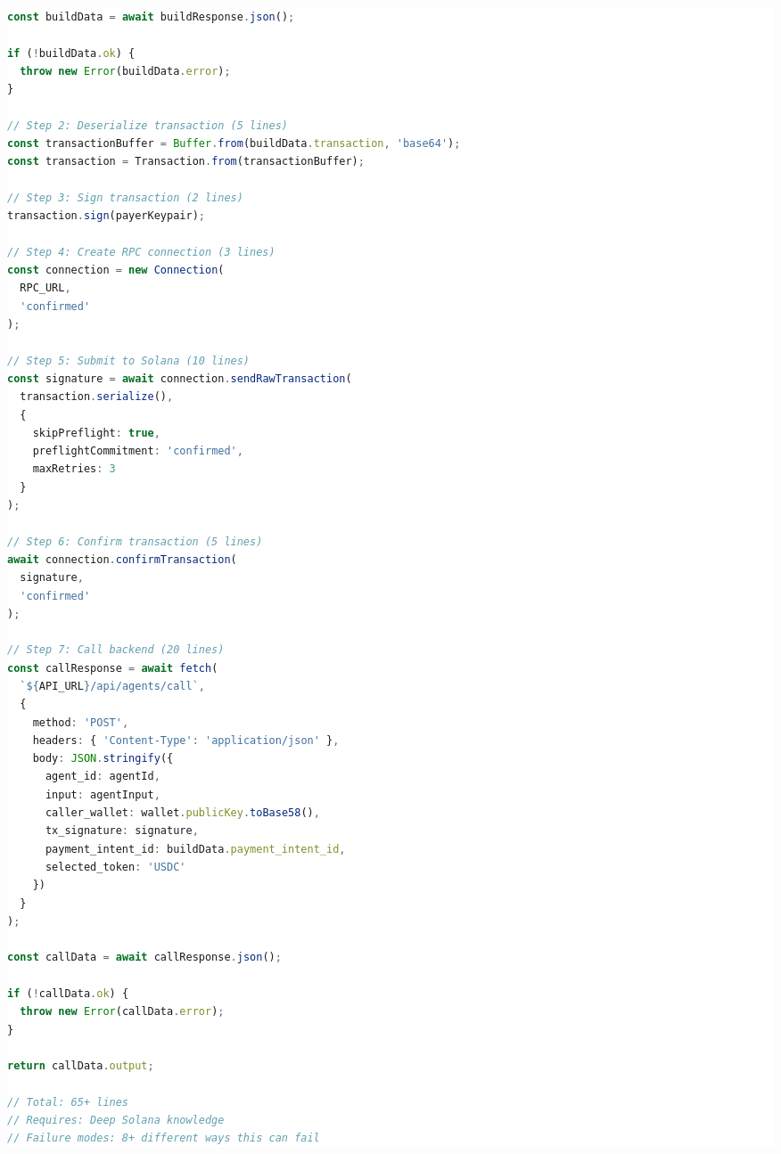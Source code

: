 ```typescript
const buildData = await buildResponse.json();

if (!buildData.ok) {
  throw new Error(buildData.error);
}

// Step 2: Deserialize transaction (5 lines)
const transactionBuffer = Buffer.from(buildData.transaction, 'base64');
const transaction = Transaction.from(transactionBuffer);

// Step 3: Sign transaction (2 lines)
transaction.sign(payerKeypair);

// Step 4: Create RPC connection (3 lines)
const connection = new Connection(
  RPC_URL,
  'confirmed'
);

// Step 5: Submit to Solana (10 lines)
const signature = await connection.sendRawTransaction(
  transaction.serialize(),
  {
    skipPreflight: true,
    preflightCommitment: 'confirmed',
    maxRetries: 3
  }
);

// Step 6: Confirm transaction (5 lines)
await connection.confirmTransaction(
  signature,
  'confirmed'
);

// Step 7: Call backend (20 lines)
const callResponse = await fetch(
  `${API_URL}/api/agents/call`,
  {
    method: 'POST',
    headers: { 'Content-Type': 'application/json' },
    body: JSON.stringify({
      agent_id: agentId,
      input: agentInput,
      caller_wallet: wallet.publicKey.toBase58(),
      tx_signature: signature,
      payment_intent_id: buildData.payment_intent_id,
      selected_token: 'USDC'
    })
  }
);

const callData = await callResponse.json();

if (!callData.ok) {
  throw new Error(callData.error);
}

return callData.output;

// Total: 65+ lines
// Requires: Deep Solana knowledge
// Failure modes: 8+ different ways this can fail
```